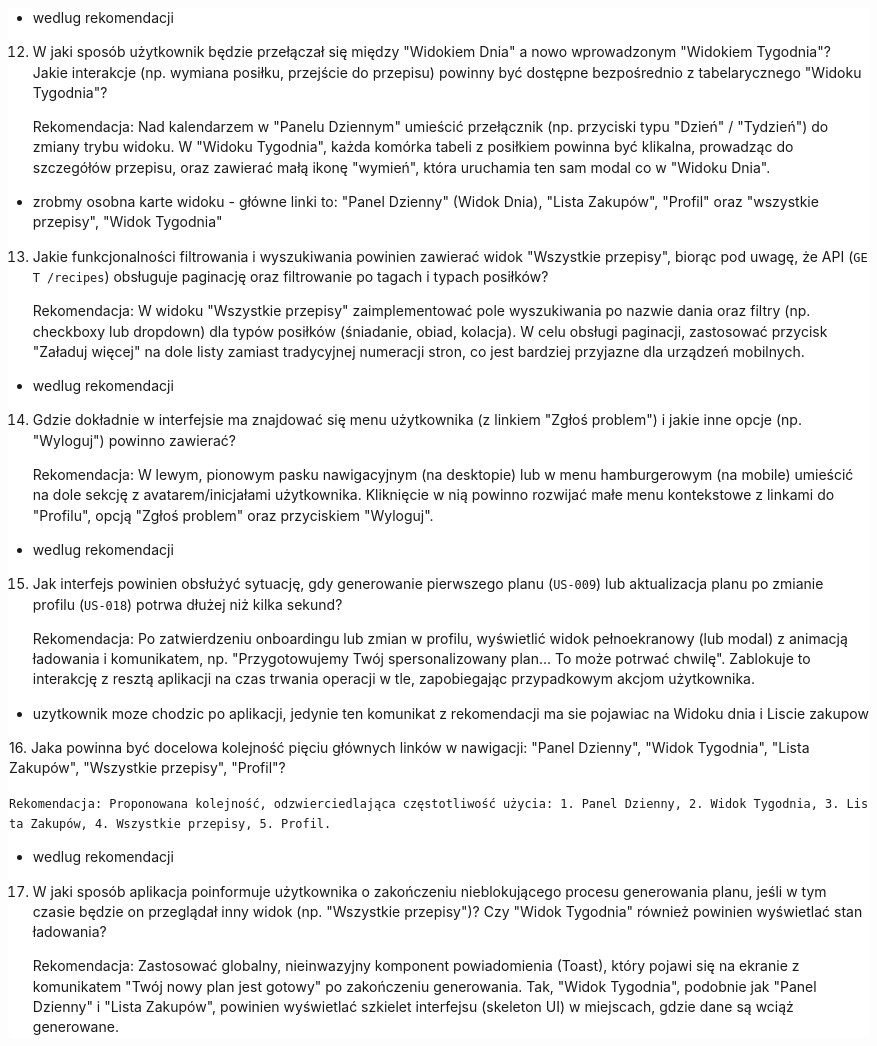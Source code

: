 - wedlug rekomendacji

12. W jaki sposób użytkownik będzie przełączał się między "Widokiem Dnia" a nowo wprowadzonym "Widokiem Tygodnia"? Jakie interakcje (np. wymiana posiłku, przejście do przepisu) powinny być dostępne bezpośrednio z tabelarycznego "Widoku Tygodnia"?

    Rekomendacja: Nad kalendarzem w "Panelu Dziennym" umieścić przełącznik (np. przyciski typu "Dzień" / "Tydzień") do zmiany trybu widoku. W "Widoku Tygodnia", każda komórka tabeli z posiłkiem powinna być klikalna, prowadząc do szczegółów przepisu, oraz zawierać małą ikonę "wymień", która uruchamia ten sam modal co w "Widoku Dnia".

- zrobmy osobna karte widoku - główne linki to: "Panel Dzienny" (Widok Dnia), "Lista Zakupów", "Profil" oraz "wszystkie przepisy", "Widok Tygodnia"

13. Jakie funkcjonalności filtrowania i wyszukiwania powinien zawierać widok "Wszystkie przepisy", biorąc pod uwagę, że API (`GET /recipes`) obsługuje paginację oraz filtrowanie po tagach i typach posiłków?

    Rekomendacja: W widoku "Wszystkie przepisy" zaimplementować pole wyszukiwania po nazwie dania oraz filtry (np. checkboxy lub dropdown) dla typów posiłków (śniadanie, obiad, kolacja). W celu obsługi paginacji, zastosować przycisk "Załaduj więcej" na dole listy zamiast tradycyjnej numeracji stron, co jest bardziej przyjazne dla urządzeń mobilnych.

- wedlug rekomendacji

14. Gdzie dokładnie w interfejsie ma znajdować się menu użytkownika (z linkiem "Zgłoś problem") i jakie inne opcje (np. "Wyloguj") powinno zawierać?

    Rekomendacja: W lewym, pionowym pasku nawigacyjnym (na desktopie) lub w menu hamburgerowym (na mobile) umieścić na dole sekcję z avatarem/inicjałami użytkownika. Kliknięcie w nią powinno rozwijać małe menu kontekstowe z linkami do "Profilu", opcją "Zgłoś problem" oraz przyciskiem "Wyloguj".

- wedlug rekomendacji

15. Jak interfejs powinien obsłużyć sytuację, gdy generowanie pierwszego planu (`US-009`) lub aktualizacja planu po zmianie profilu (`US-018`) potrwa dłużej niż kilka sekund?

    Rekomendacja: Po zatwierdzeniu onboardingu lub zmian w profilu, wyświetlić widok pełnoekranowy (lub modal) z animacją ładowania i komunikatem, np. "Przygotowujemy Twój spersonalizowany plan... To może potrwać chwilę". Zablokuje to interakcję z resztą aplikacji na czas trwania operacji w tle, zapobiegając przypadkowym akcjom użytkownika.

- uzytkownik moze chodzic po aplikacji, jedynie ten komunikat z rekomendacji ma sie pojawiac na Widoku dnia i Liscie zakupow

<pytania>
16. Jaka powinna być docelowa kolejność pięciu głównych linków w nawigacji: "Panel Dzienny", "Widok Tygodnia", "Lista Zakupów", "Wszystkie przepisy", "Profil"?

    Rekomendacja: Proponowana kolejność, odzwierciedlająca częstotliwość użycia: 1. Panel Dzienny, 2. Widok Tygodnia, 3. Lista Zakupów, 4. Wszystkie przepisy, 5. Profil.

- wedlug rekomendacji

17. W jaki sposób aplikacja poinformuje użytkownika o zakończeniu nieblokującego procesu generowania planu, jeśli w tym czasie będzie on przeglądał inny widok (np. "Wszystkie przepisy")? Czy "Widok Tygodnia" również powinien wyświetlać stan ładowania?

    Rekomendacja: Zastosować globalny, nieinwazyjny komponent powiadomienia (Toast), który pojawi się na ekranie z komunikatem "Twój nowy plan jest gotowy" po zakończeniu generowania. Tak, "Widok Tygodnia", podobnie jak "Panel Dzienny" i "Lista Zakupów", powinien wyświetlać szkielet interfejsu (skeleton UI) w miejscach, gdzie dane są wciąż generowane.
